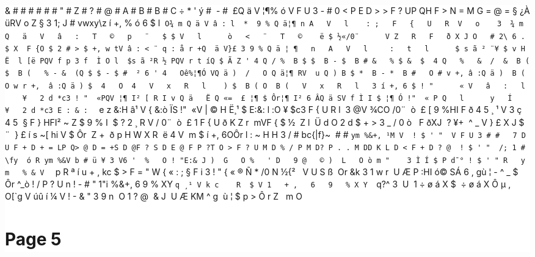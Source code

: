 & # # # #   # # " # Z # ? # @ # A # B # B # C   ÷ * ' ý #   - #  £Q ä V ¦¶% ó  V F U 3 - # 0 < P E D > > F ? UP QH F > N = M G = @ =  § ¿À üRV o Z § 3  1; J # vwxy\z  í +, % ó 6 $ l  ` O¾ m Q ä V â : l  *  9 % Q ä¦¶ n A   V   l    : ;   F   {   U   R  V   o    3  ¾ m   Q   ä   V   â   :   T   ©   p   ¨   $ $ V   l      ò   <   ¨   T   ©    ë $ ½«/0¨      V Z   R   F   ð X J O   # 2\ 6 . $ X  F {O $ 2 # > $ +, w tV â : < ¨ q : å r +Q  ä V}£ 3 9 % Q ä ¦ ¶   n   A   V   l     :   t   l      $ s ã ² ¨¥ $ v H Ë  l [ë PQV f p 3 f  Ì O l  $s ã ²R ½ PQV r t íQ $ Ã Z ' 4 Q / %  B $ $  B - $  B # &   % $ &  $  4 Q   %   &  /  &  B (  $  B (   % - &  (Q $ $ - $ #  ² 6 ' 4   Oê%¦¶Ó VQ ä )  /   O Q ä¦¶ RV  u Q ) B $ *  B - *  B #   O # v +, â :Q ä )  B (   O w r +,  â :Q ä ) $  4   O  4   V   x   R   l    ) $  B ( O  B (   V   x   R   l   3 í +, 6 $ ! "      « V   â   :   l       ¥   2 d *c3 ! "  «PQV ¦¶ I² [ R I v Q ä   Ë Q «=  £ ¦¶ $ Ôr¦¶ I² 6 ÂQ ä SV f Ì I $ ¦¶ Ó !"  « P Q   l      y   Í      ¥   2 d *c3 E : & :   `  e z &:H â¹ V { &:ò ÏS !"  «V | © H Ë¸¹ $ E:&: l :O ¥ $c3  F { U R l  3 @V ¾CO /0¨  ò   £ [ 9 %HI   F   ð 4 5 ¸ ¹   V 3 ç  4 5    § F } HFI² ~ Z     $ 9   % I  $   ? 2   ¸   R   V / 0¨  ò  £ 1 F { U ð K Z r  mVF  { $ ½      Z l    Ü   d   O   2 d $ + > 3 _   / 0 ò       F  ðXJ  ? ¥+    ^ _ V } £   X J $ ¨      } £   í   s  ~[ hi V $ Ôr    Z   +      ð   p H   W X R    ë 4   V   m $ í +, 6OÔr l : ~ H H 3  / # bc{|f}~   # # `ym %&+, ¹M V  ! $ ' "  V F U 3 # #   7 D U F + D + = LP Q> @ D = +S D @F ? S D E @ F P ?T O > F ? U M D % / P M D? P . . M DD K L D < F + D ? @  ! $ ' "  /; 1 # \fy  ó R ym %&V b # ü ¥ 3 V6 '  %   O ! "E:& J )  G   O %   ' D   9 @   © )  L   O ò m "    3 Ì Í $ P d¯° ! $ ' " R   y m   % & V  `   p   R   ª í u   + , kc $ > F = " W   { «   : ; §   F   i   3 ! " { « ®  Ñ * /0 N ½{²   V U S ß  Or &k 3 1  w r  U Æ P :HI ó© SÁ 6 , gù ¦ - ^ _ $ Ôr ^_ò   ! / P ? U n ! - # " 1"i %&+, 6 9 % XY `q ¸¹ V k c    R  $ V 1   + ,   6   9   % X Y  `q?^ 3  U    1   ÷ ø á   X $    ÷ ø á   X   Ô μ   , O[`g V úû í ¼ V ! - & " 3 9 n    O 1 ? @   & J  U Æ KM ^   g  ù   ¦ $ p > Ô r Z     m   O

# Page 5
